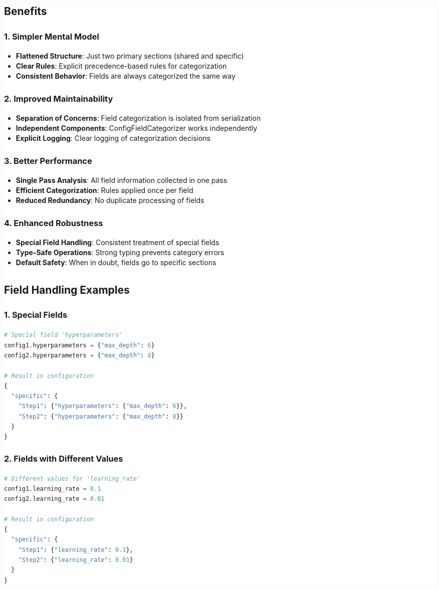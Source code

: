 ## Benefits

### 1. Simpler Mental Model

- **Flattened Structure**: Just two primary sections (shared and specific)
- **Clear Rules**: Explicit precedence-based rules for categorization
- **Consistent Behavior**: Fields are always categorized the same way

### 2. Improved Maintainability

- **Separation of Concerns**: Field categorization is isolated from serialization
- **Independent Components**: ConfigFieldCategorizer works independently
- **Explicit Logging**: Clear logging of categorization decisions

### 3. Better Performance

- **Single Pass Analysis**: All field information collected in one pass
- **Efficient Categorization**: Rules applied once per field
- **Reduced Redundancy**: No duplicate processing of fields

### 4. Enhanced Robustness

- **Special Field Handling**: Consistent treatment of special fields
- **Type-Safe Operations**: Strong typing prevents category errors
- **Default Safety**: When in doubt, fields go to specific sections

## Field Handling Examples

### 1. Special Fields

```python
# Special field 'hyperparameters'
config1.hyperparameters = {"max_depth": 6}
config2.hyperparameters = {"max_depth": 8}

# Result in configuration
{
  "specific": {
    "Step1": {"hyperparameters": {"max_depth": 6}},
    "Step2": {"hyperparameters": {"max_depth": 8}}
  }
}
```

### 2. Fields with Different Values

```python
# Different values for 'learning_rate'
config1.learning_rate = 0.1
config2.learning_rate = 0.01

# Result in configuration
{
  "specific": {
    "Step1": {"learning_rate": 0.1},
    "Step2": {"learning_rate": 0.01}
  }
}
```
